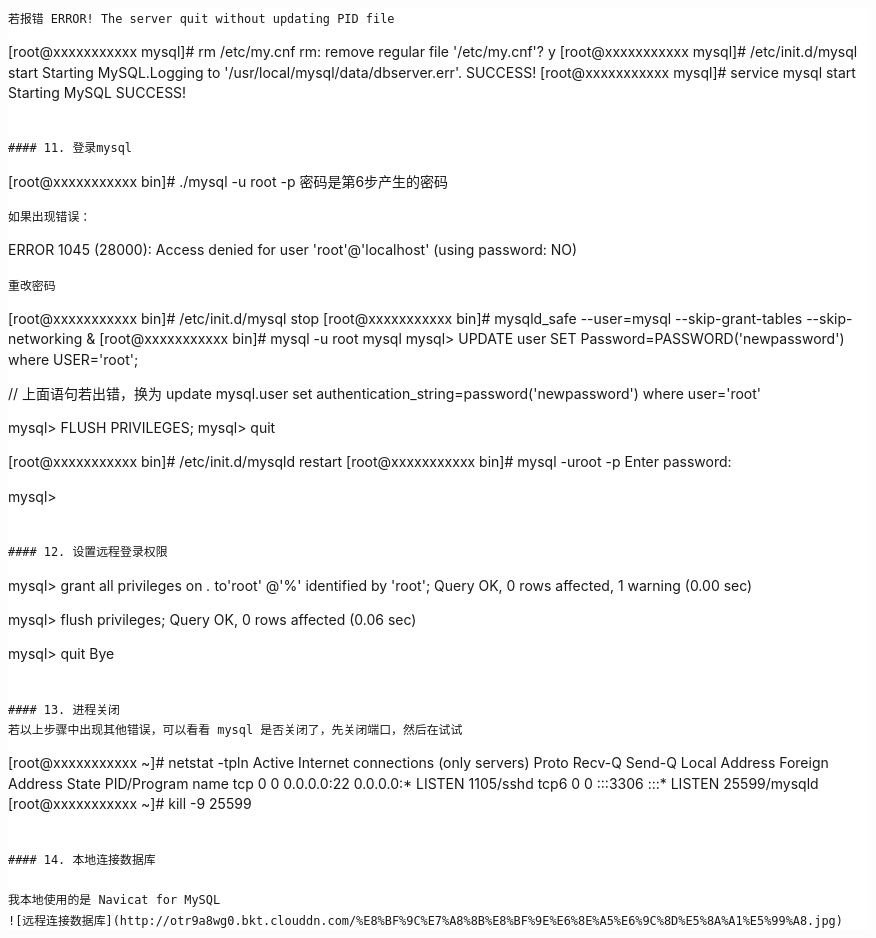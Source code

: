 ```
若报错 ERROR! The server quit without updating PID file
```
[root@xxxxxxxxxxx mysql]# rm  /etc/my.cnf
rm: remove regular file '/etc/my.cnf'? y
[root@xxxxxxxxxxx mysql]# /etc/init.d/mysql start
Starting MySQL.Logging to '/usr/local/mysql/data/dbserver.err'.
 SUCCESS!
[root@xxxxxxxxxxx mysql]# service mysql start
Starting MySQL SUCCESS!
```

#### 11. 登录mysql
```
[root@xxxxxxxxxxx bin]# ./mysql -u root -p
密码是第6步产生的密码
```
如果出现错误：
```
ERROR 1045 (28000): Access denied for user 'root'@'localhost' (using password: NO)
```
重改密码
```
[root@xxxxxxxxxxx bin]# /etc/init.d/mysql stop
[root@xxxxxxxxxxx bin]# mysqld_safe --user=mysql --skip-grant-tables --skip-networking &
[root@xxxxxxxxxxx bin]# mysql -u root mysql
mysql> UPDATE user SET Password=PASSWORD('newpassword') where USER='root';

// 上面语句若出错，换为
update mysql.user set authentication_string=password('newpassword') where user='root'

mysql> FLUSH PRIVILEGES;
mysql> quit

[root@xxxxxxxxxxx bin]# /etc/init.d/mysqld restart
[root@xxxxxxxxxxx bin]# mysql -uroot -p
Enter password:

mysql>
```

#### 12. 设置远程登录权限
```
mysql>  grant all privileges on *.* to'root' @'%' identified by 'root';
Query OK, 0 rows affected, 1 warning (0.00 sec)

mysql> flush privileges;
Query OK, 0 rows affected (0.06 sec)

mysql> quit
Bye
```

#### 13. 进程关闭
若以上步骤中出现其他错误，可以看看 mysql 是否关闭了，先关闭端口，然后在试试
```
[root@xxxxxxxxxxx ~]# netstat -tpln
Active Internet connections (only servers)
Proto Recv-Q Send-Q Local Address           Foreign Address         State       PID/Program name
tcp        0      0 0.0.0.0:22              0.0.0.0:*               LISTEN      1105/sshd
tcp6       0      0 :::3306                 :::*                    LISTEN      25599/mysqld
[root@xxxxxxxxxxx ~]# kill -9 25599
```

#### 14. 本地连接数据库

我本地使用的是 Navicat for MySQL
![远程连接数据库](http://otr9a8wg0.bkt.clouddn.com/%E8%BF%9C%E7%A8%8B%E8%BF%9E%E6%8E%A5%E6%9C%8D%E5%8A%A1%E5%99%A8.jpg)
```